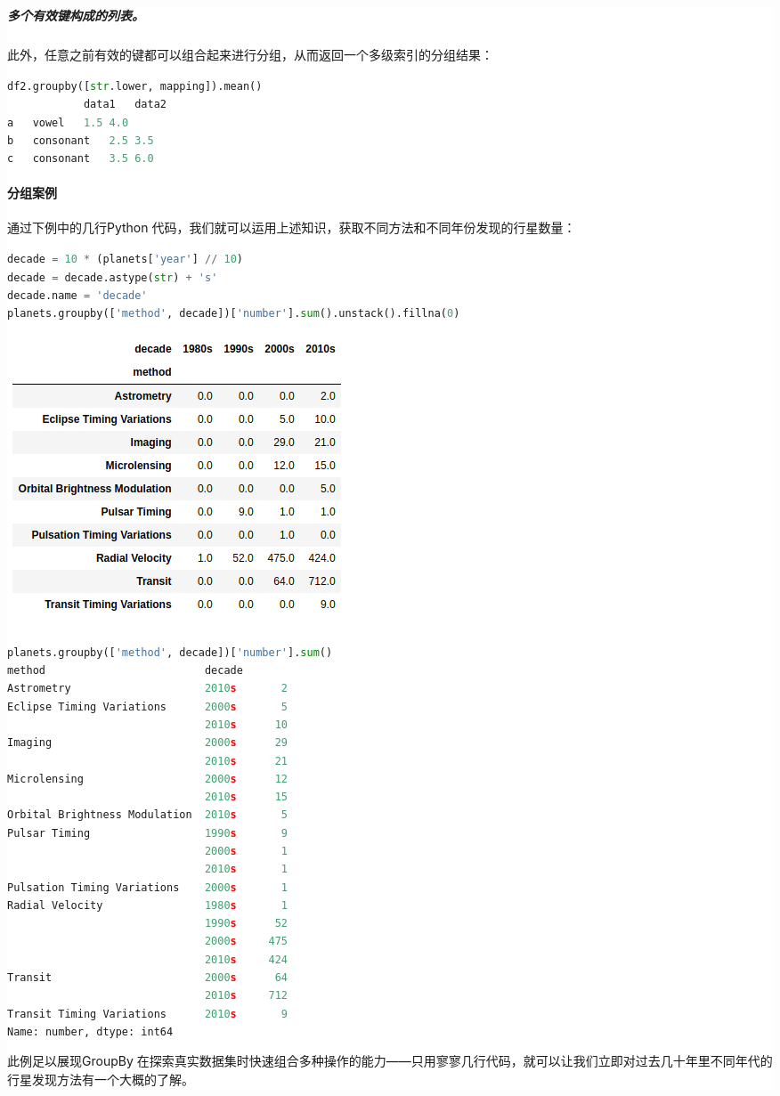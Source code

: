 ##### 多个有效键构成的列表。
此外，任意之前有效的键都可以组合起来进行分组，从而返回一个多级索引的分组结果：
```py
df2.groupby([str.lower, mapping]).mean()
            data1	data2
a	vowel	1.5	4.0
b	consonant	2.5	3.5
c	consonant	3.5	6.0
```

#### 分组案例
通过下例中的几行Python 代码，我们就可以运用上述知识，获取不同方法和不同年份发现的行星数量：
```py
decade = 10 * (planets['year'] // 10)
decade = decade.astype(str) + 's'
decade.name = 'decade'
planets.groupby(['method', decade])['number'].sum().unstack().fillna(0)
```
![](assets/markdown-img-paste-20200420154218768.png)

```py
planets.groupby(['method', decade])['number'].sum()
method                         decade
Astrometry                     2010s       2
Eclipse Timing Variations      2000s       5
                               2010s      10
Imaging                        2000s      29
                               2010s      21
Microlensing                   2000s      12
                               2010s      15
Orbital Brightness Modulation  2010s       5
Pulsar Timing                  1990s       9
                               2000s       1
                               2010s       1
Pulsation Timing Variations    2000s       1
Radial Velocity                1980s       1
                               1990s      52
                               2000s     475
                               2010s     424
Transit                        2000s      64
                               2010s     712
Transit Timing Variations      2010s       9
Name: number, dtype: int64
```
此例足以展现GroupBy 在探索真实数据集时快速组合多种操作的能力——只用寥寥几行代码，就可以让我们立即对过去几十年里不同年代的行星发现方法有一个大概的了解。
